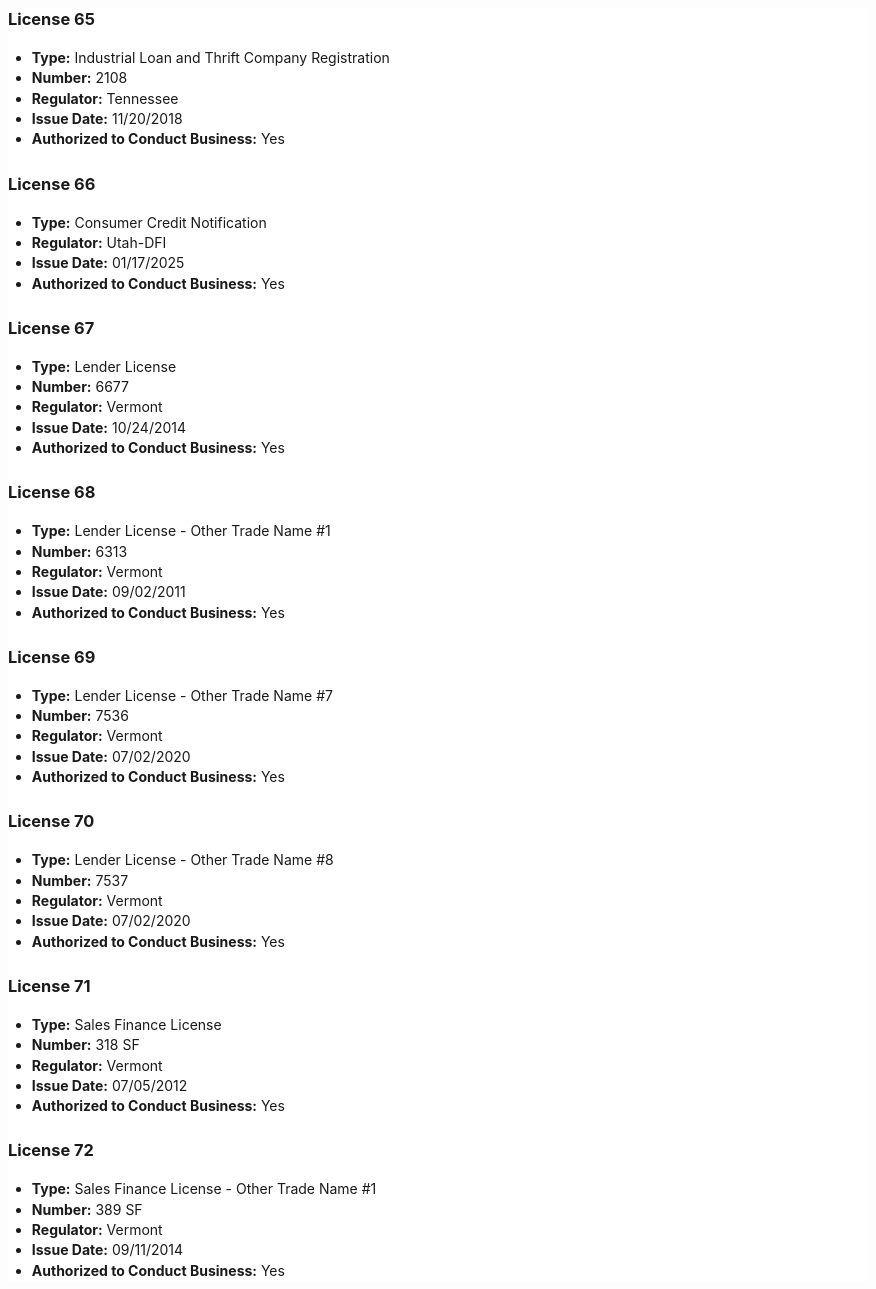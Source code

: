 ### License 65
- **Type:** Industrial Loan and Thrift Company Registration
- **Number:** 2108
- **Regulator:** Tennessee
- **Issue Date:** 11/20/2018
- **Authorized to Conduct Business:** Yes

### License 66
- **Type:** Consumer Credit Notification
- **Regulator:** Utah-DFI
- **Issue Date:** 01/17/2025
- **Authorized to Conduct Business:** Yes

### License 67
- **Type:** Lender License
- **Number:** 6677
- **Regulator:** Vermont
- **Issue Date:** 10/24/2014
- **Authorized to Conduct Business:** Yes

### License 68
- **Type:** Lender License - Other Trade Name #1
- **Number:** 6313
- **Regulator:** Vermont
- **Issue Date:** 09/02/2011
- **Authorized to Conduct Business:** Yes

### License 69
- **Type:** Lender License - Other Trade Name #7
- **Number:** 7536
- **Regulator:** Vermont
- **Issue Date:** 07/02/2020
- **Authorized to Conduct Business:** Yes

### License 70
- **Type:** Lender License - Other Trade Name #8
- **Number:** 7537
- **Regulator:** Vermont
- **Issue Date:** 07/02/2020
- **Authorized to Conduct Business:** Yes

### License 71
- **Type:** Sales Finance License
- **Number:** 318 SF
- **Regulator:** Vermont
- **Issue Date:** 07/05/2012
- **Authorized to Conduct Business:** Yes

### License 72
- **Type:** Sales Finance License - Other Trade Name #1
- **Number:** 389 SF
- **Regulator:** Vermont
- **Issue Date:** 09/11/2014
- **Authorized to Conduct Business:** Yes
